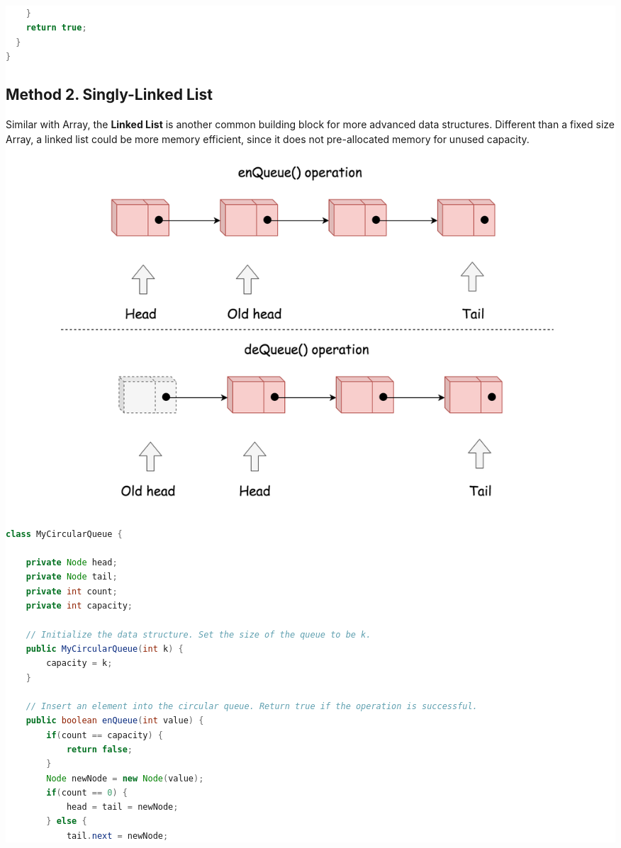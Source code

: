 ```java
    }
    return true;
  }
}
```


## Method 2. Singly-Linked List
Similar with Array, the **Linked List** is another common building block for more advanced data 
structures.
Different than a fixed size Array, a linked list could be more memory efficient, since it does 
not pre-allocated memory for unused capacity.

![](images/622_queue_linked_list.png)

```java
class MyCircularQueue {
    
    private Node head;
    private Node tail;
    private int count;
    private int capacity;

    // Initialize the data structure. Set the size of the queue to be k.
    public MyCircularQueue(int k) {
        capacity = k;
    }
    
    // Insert an element into the circular queue. Return true if the operation is successful.
    public boolean enQueue(int value) {
        if(count == capacity) {
            return false;
        }
        Node newNode = new Node(value);
        if(count == 0) {
            head = tail = newNode;
        } else {
            tail.next = newNode;
```